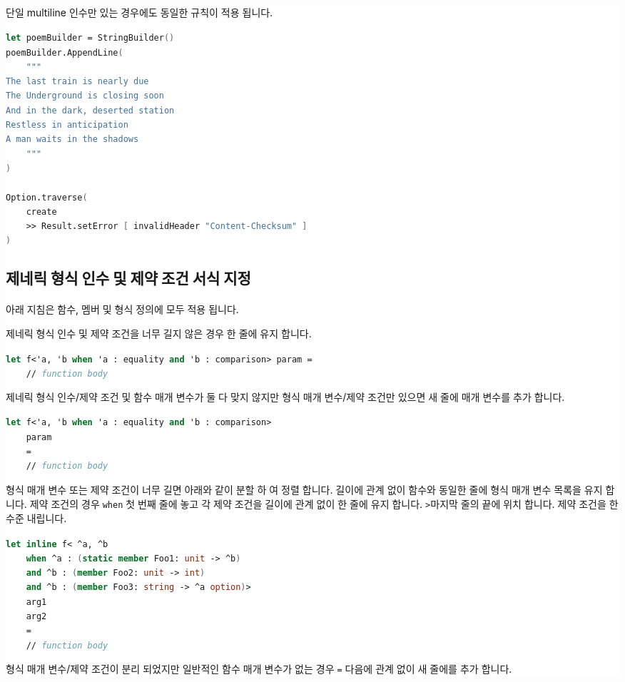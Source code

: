 단일 multiline 인수만 있는 경우에도 동일한 규칙이 적용 됩니다.

```fsharp
let poemBuilder = StringBuilder()
poemBuilder.AppendLine(
    """
The last train is nearly due
The Underground is closing soon
And in the dark, deserted station
Restless in anticipation
A man waits in the shadows
    """
)

Option.traverse(
    create
    >> Result.setError [ invalidHeader "Content-Checksum" ]
)
```

## <a name="formatting-generic-type-arguments-and-constraints"></a>제네릭 형식 인수 및 제약 조건 서식 지정

아래 지침은 함수, 멤버 및 형식 정의에 모두 적용 됩니다.

제네릭 형식 인수 및 제약 조건을 너무 길지 않은 경우 한 줄에 유지 합니다.

```fsharp
let f<'a, 'b when 'a : equality and 'b : comparison> param =
    // function body
```

제네릭 형식 인수/제약 조건 및 함수 매개 변수가 둘 다 맞지 않지만 형식 매개 변수/제약 조건만 있으면 새 줄에 매개 변수를 추가 합니다.

```fsharp
let f<'a, 'b when 'a : equality and 'b : comparison>
    param
    =
    // function body
```

형식 매개 변수 또는 제약 조건이 너무 길면 아래와 같이 분할 하 여 정렬 합니다. 길이에 관계 없이 함수와 동일한 줄에 형식 매개 변수 목록을 유지 합니다. 제약 조건의 경우 `when` 첫 번째 줄에 놓고 각 제약 조건을 길이에 관계 없이 한 줄에 유지 합니다. `>`마지막 줄의 끝에 위치 합니다. 제약 조건을 한 수준 내립니다.

```fsharp
let inline f< ^a, ^b
    when ^a : (static member Foo1: unit -> ^b)
    and ^b : (member Foo2: unit -> int)
    and ^b : (member Foo3: string -> ^a option)>
    arg1
    arg2
    =
    // function body
```

형식 매개 변수/제약 조건이 분리 되었지만 일반적인 함수 매개 변수가 없는 경우 `=` 다음에 관계 없이 새 줄에를 추가 합니다.
